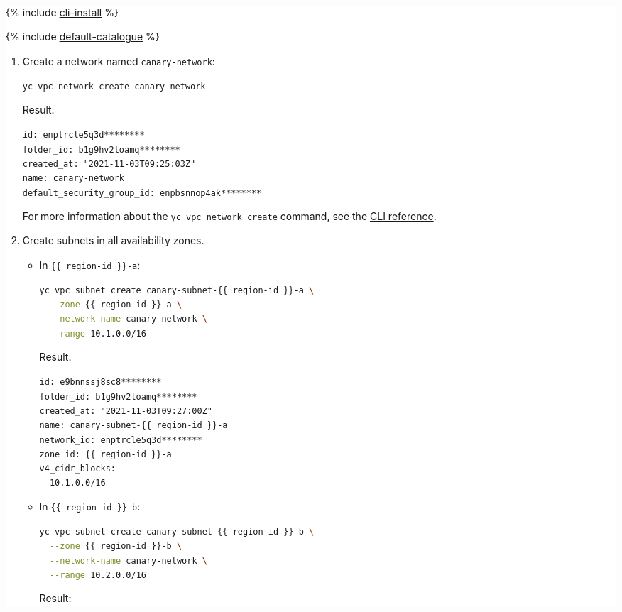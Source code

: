    {% include [cli-install](cli-install.md) %}

   {% include [default-catalogue](default-catalogue.md) %}

   1. Create a network named `canary-network`:

      ```bash
      yc vpc network create canary-network
      ```

      Result:

      ```
      id: enptrcle5q3d********
      folder_id: b1g9hv2loamq********
      created_at: "2021-11-03T09:25:03Z"
      name: canary-network
      default_security_group_id: enpbsnnop4ak********
      ```

      For more information about the `yc vpc network create` command, see the [CLI reference](../cli/cli-ref/managed-services/vpc/network/create.md).

   1. Create subnets in all availability zones.

      * In `{{ region-id }}-a`:

         ```bash
         yc vpc subnet create canary-subnet-{{ region-id }}-a \
           --zone {{ region-id }}-a \
           --network-name canary-network \
           --range 10.1.0.0/16
         ```

         Result:

         ```
         id: e9bnnssj8sc8********
         folder_id: b1g9hv2loamq********
         created_at: "2021-11-03T09:27:00Z"
         name: canary-subnet-{{ region-id }}-a
         network_id: enptrcle5q3d********
         zone_id: {{ region-id }}-a
         v4_cidr_blocks:
         - 10.1.0.0/16
         ```

      * In `{{ region-id }}-b`:

         ```bash
         yc vpc subnet create canary-subnet-{{ region-id }}-b \
           --zone {{ region-id }}-b \
           --network-name canary-network \
           --range 10.2.0.0/16
         ```

         Result:
